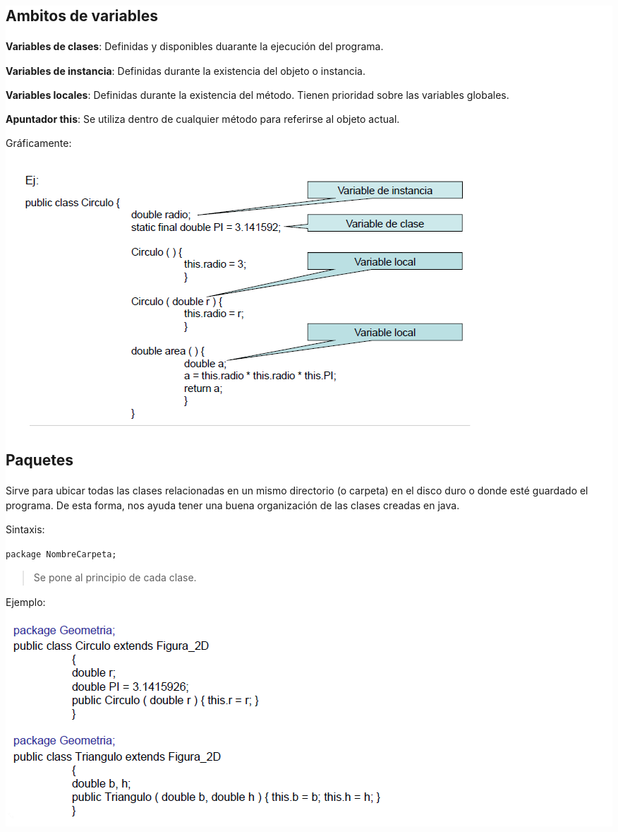 
## Ambitos de variables

**Variables de clases**: Definidas y disponibles duarante la ejecución del programa.

**Variables de instancia**: Definidas durante la existencia del objeto o instancia.

**Variables locales**: Definidas durante la existencia del método. Tienen prioridad sobre las variables globales.

**Apuntador this**: Se utiliza dentro de cualquier método para referirse al objeto actual.

Gráficamente:

![Imágen ambitos de variables](images/ambito_variables.png)


## Paquetes

Sirve para ubicar todas las clases relacionadas en un mismo directorio (o carpeta) en el disco duro o donde esté guardado el programa. De esta forma, nos ayuda tener una buena organización de las clases creadas en java.

Sintaxis:

`package NombreCarpeta;`

>Se pone al principio de cada clase.

Ejemplo:

![Imagen paquetes en java](images/paquetes_java.png)
